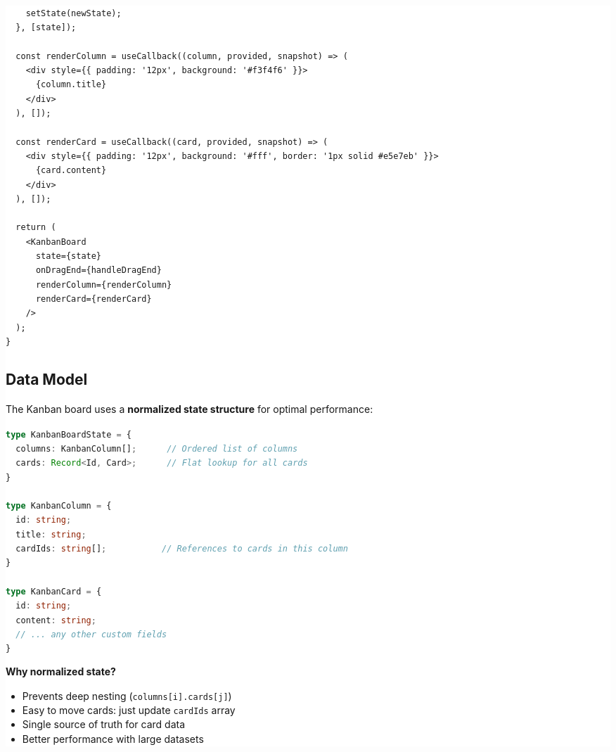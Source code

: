 ```tsx
    setState(newState);
  }, [state]);

  const renderColumn = useCallback((column, provided, snapshot) => (
    <div style={{ padding: '12px', background: '#f3f4f6' }}>
      {column.title}
    </div>
  ), []);

  const renderCard = useCallback((card, provided, snapshot) => (
    <div style={{ padding: '12px', background: '#fff', border: '1px solid #e5e7eb' }}>
      {card.content}
    </div>
  ), []);

  return (
    <KanbanBoard
      state={state}
      onDragEnd={handleDragEnd}
      renderColumn={renderColumn}
      renderCard={renderCard}
    />
  );
}
```

## Data Model

The Kanban board uses a **normalized state structure** for optimal performance:

```typescript
type KanbanBoardState = {
  columns: KanbanColumn[];      // Ordered list of columns
  cards: Record<Id, Card>;      // Flat lookup for all cards
}

type KanbanColumn = {
  id: string;
  title: string;
  cardIds: string[];           // References to cards in this column
}

type KanbanCard = {
  id: string;
  content: string;
  // ... any other custom fields
}
```

**Why normalized state?**
- Prevents deep nesting (`columns[i].cards[j]`)
- Easy to move cards: just update `cardIds` array
- Single source of truth for card data
- Better performance with large datasets
